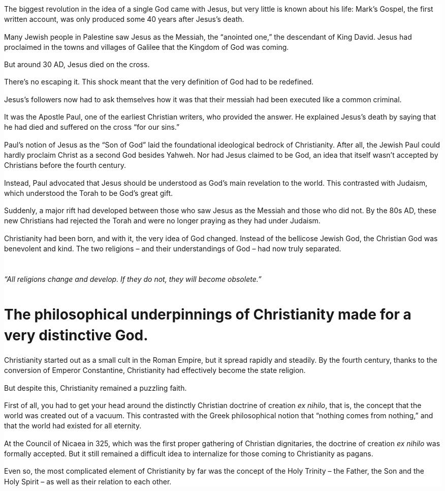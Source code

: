 The biggest revolution in the idea of a single God came with Jesus, but very little is known about his life: Mark’s Gospel, the first written account, was only produced some 40 years after Jesus’s death.

Many Jewish people in Palestine saw Jesus as the Messiah, the “anointed one,” the descendant of King David. Jesus had proclaimed in the towns and villages of Galilee that the Kingdom of God was coming.

But around 30 AD, Jesus died on the cross.

There’s no escaping it. This shock meant that the very definition of God had to be redefined.

Jesus’s followers now had to ask themselves how it was that their messiah had been executed like a common criminal.

It was the Apostle Paul, one of the earliest Christian writers, who provided the answer. He explained Jesus’s death by saying that he had died and suffered on the cross “for our sins.”

Paul’s notion of Jesus as the “Son of God” laid the foundational ideological bedrock of Christianity. After all, the Jewish Paul could hardly proclaim Christ as a second God besides Yahweh. Nor had Jesus claimed to be God, an idea that itself wasn’t accepted by Christians before the fourth century.

Instead, Paul advocated that Jesus should be understood as God’s main revelation to the world. This contrasted with Judaism, which understood the Torah to be God’s great gift.

Suddenly, a major rift had developed between those who saw Jesus as the Messiah and those who did not. By the 80s AD, these new Christians had rejected the Torah and were no longer praying as they had under Judaism.

Christianity had been born, and with it, the very idea of God changed. Instead of the bellicose Jewish God, the Christian God was benevolent and kind. The two religions – and their understandings of God – had now truly separated.

# 

*“All religions change and develop. If they do not, they will become obsolete.”*

# The philosophical underpinnings of Christianity made for a very distinctive God.

Christianity started out as a small cult in the Roman Empire, but it spread rapidly and steadily. By the fourth century, thanks to the conversion of Emperor Constantine, Christianity had effectively become the state religion.

But despite this, Christianity remained a puzzling faith.

First of all, you had to get your head around the distinctly Christian doctrine of creation *ex nihilo*, that is, the concept that the world was created out of a vacuum. This contrasted with the Greek philosophical notion that “nothing comes from nothing,” and that the world had existed for all eternity.

At the Council of Nicaea in 325, which was the first proper gathering of Christian dignitaries, the doctrine of creation *ex nihilo* was formally accepted. But it still remained a difficult idea to internalize for those coming to Christianity as pagans.

Even so, the most complicated element of Christianity by far was the concept of the Holy Trinity – the Father, the Son and the Holy Spirit – as well as their relation to each other.
